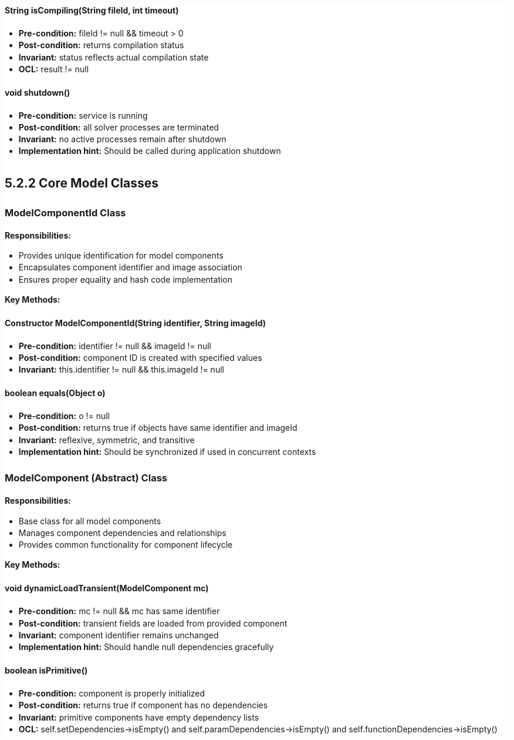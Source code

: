 #### String isCompiling(String fileId, int timeout)
- **Pre-condition:** fileId != null && timeout > 0
- **Post-condition:** returns compilation status
- **Invariant:** status reflects actual compilation state
- **OCL:** result != null

#### void shutdown()
- **Pre-condition:** service is running
- **Post-condition:** all solver processes are terminated
- **Invariant:** no active processes remain after shutdown
- **Implementation hint:** Should be called during application shutdown

## 5.2.2 Core Model Classes

### ModelComponentId Class
**Responsibilities:**
- Provides unique identification for model components
- Encapsulates component identifier and image association
- Ensures proper equality and hash code implementation

**Key Methods:**

#### Constructor ModelComponentId(String identifier, String imageId)
- **Pre-condition:** identifier != null && imageId != null
- **Post-condition:** component ID is created with specified values
- **Invariant:** this.identifier != null && this.imageId != null

#### boolean equals(Object o)
- **Pre-condition:** o != null
- **Post-condition:** returns true if objects have same identifier and imageId
- **Invariant:** reflexive, symmetric, and transitive
- **Implementation hint:** Should be synchronized if used in concurrent contexts

### ModelComponent (Abstract) Class
**Responsibilities:**
- Base class for all model components
- Manages component dependencies and relationships
- Provides common functionality for component lifecycle

**Key Methods:**

#### void dynamicLoadTransient(ModelComponent mc)
- **Pre-condition:** mc != null && mc has same identifier
- **Post-condition:** transient fields are loaded from provided component
- **Invariant:** component identifier remains unchanged
- **Implementation hint:** Should handle null dependencies gracefully

#### boolean isPrimitive()
- **Pre-condition:** component is properly initialized
- **Post-condition:** returns true if component has no dependencies
- **Invariant:** primitive components have empty dependency lists
- **OCL:** self.setDependencies->isEmpty() and self.paramDependencies->isEmpty() and self.functionDependencies->isEmpty()
